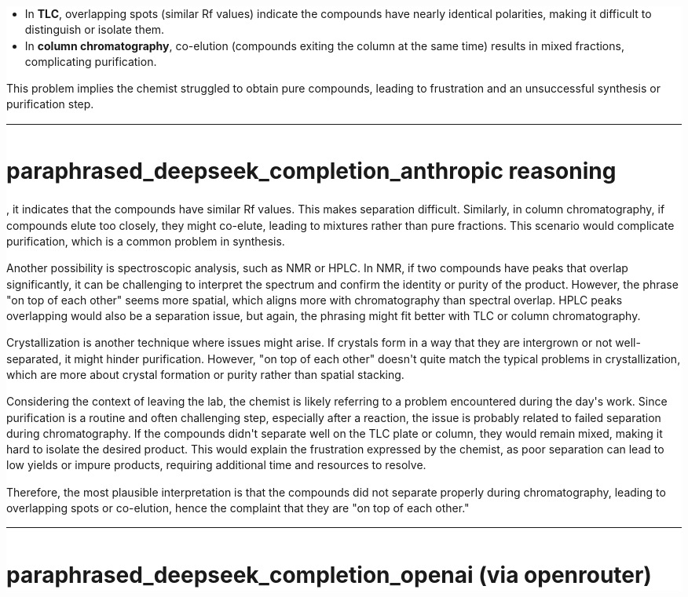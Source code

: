 - In **TLC**, overlapping spots (similar Rf values) indicate the compounds have nearly identical polarities, making it difficult to distinguish or isolate them. 
- In **column chromatography**, co-elution (compounds exiting the column at the same time) results in mixed fractions, complicating purification. 

This problem implies the chemist struggled to obtain pure compounds, leading to frustration and an unsuccessful synthesis or purification step.

---

# paraphrased_deepseek_completion_anthropic reasoning

, it indicates that the compounds have similar Rf values. This makes separation difficult. Similarly, in column chromatography, if compounds elute too closely, they might co-elute, leading to mixtures rather than pure fractions. This scenario would complicate purification, which is a common problem in synthesis.

Another possibility is spectroscopic analysis, such as NMR or HPLC. In NMR, if two compounds have peaks that overlap significantly, it can be challenging to interpret the spectrum and confirm the identity or purity of the product. However, the phrase "on top of each other" seems more spatial, which aligns more with chromatography than spectral overlap. HPLC peaks overlapping would also be a separation issue, but again, the phrasing might fit better with TLC or column chromatography.

Crystallization is another technique where issues might arise. If crystals form in a way that they are intergrown or not well-separated, it might hinder purification. However, "on top of each other" doesn't quite match the typical problems in crystallization, which are more about crystal formation or purity rather than spatial stacking.

Considering the context of leaving the lab, the chemist is likely referring to a problem encountered during the day's work. Since purification is a routine and often challenging step, especially after a reaction, the issue is probably related to failed separation during chromatography. If the compounds didn't separate well on the TLC plate or column, they would remain mixed, making it hard to isolate the desired product. This would explain the frustration expressed by the chemist, as poor separation can lead to low yields or impure products, requiring additional time and resources to resolve.

Therefore, the most plausible interpretation is that the compounds did not separate properly during chromatography, leading to overlapping spots or co-elution, hence the complaint that they are "on top of each other."

---

# paraphrased_deepseek_completion_openai (via openrouter)
